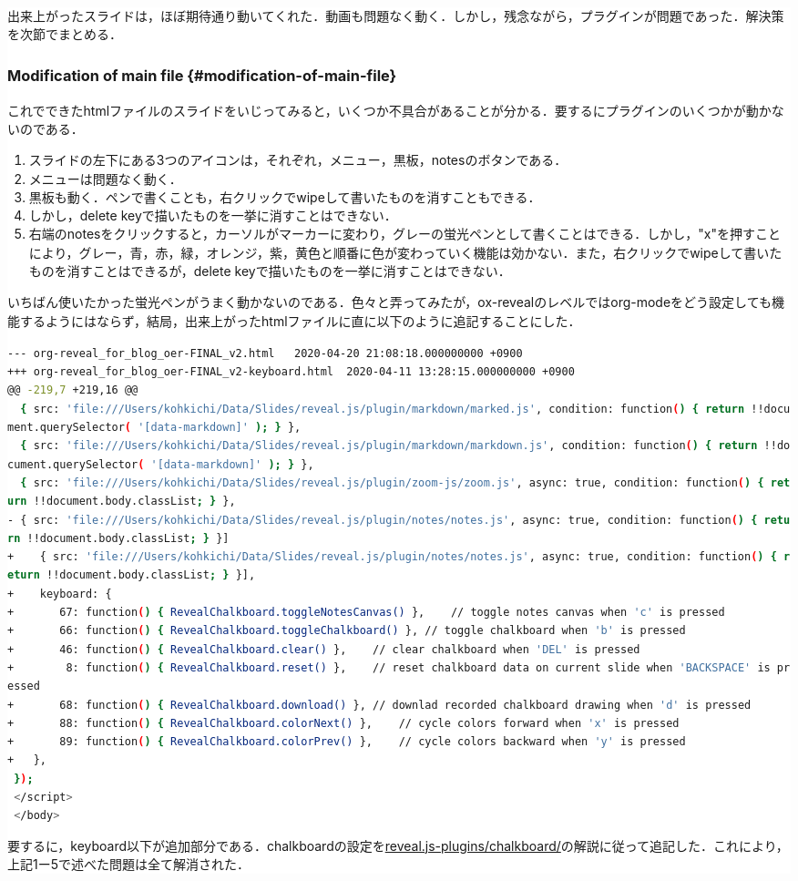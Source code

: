 出来上がったスライドは，ほぼ期待通り動いてくれた．動画も問題なく動く．しかし，残念ながら，プラグインが問題であった．解決策を次節でまとめる．


### Modification of main file {#modification-of-main-file}

これでできたhtmlファイルのスライドをいじってみると，いくつか不具合があることが分かる．要するにプラグインのいくつかが動かないのである．

1.  スライドの左下にある3つのアイコンは，それぞれ，メニュー，黒板，notesのボタンである．
2.  メニューは問題なく動く．
3.  黒板も動く．ペンで書くことも，右クリックでwipeして書いたものを消すこともできる．
4.  しかし，delete keyで描いたものを一挙に消すことはできない．
5.  右端のnotesをクリックすると，カーソルがマーカーに変わり，グレーの蛍光ペンとして書くことはできる．しかし，"x"を押すことにより，グレー，青，赤，緑，オレンジ，紫，黄色と順番に色が変わっていく機能は効かない．また，右クリックでwipeして書いたものを消すことはできるが，delete keyで描いたものを一挙に消すことはできない．

いちばん使いたかった蛍光ペンがうまく動かないのである．色々と弄ってみたが，ox-revealのレベルではorg-modeをどう設定しても機能するようにはならず，結局，出来上がったhtmlファイルに直に以下のように追記することにした．

```sh
--- org-reveal_for_blog_oer-FINAL_v2.html	2020-04-20 21:08:18.000000000 +0900
+++ org-reveal_for_blog_oer-FINAL_v2-keyboard.html	2020-04-11 13:28:15.000000000 +0900
@@ -219,7 +219,16 @@
  { src: 'file:///Users/kohkichi/Data/Slides/reveal.js/plugin/markdown/marked.js', condition: function() { return !!document.querySelector( '[data-markdown]' ); } },
  { src: 'file:///Users/kohkichi/Data/Slides/reveal.js/plugin/markdown/markdown.js', condition: function() { return !!document.querySelector( '[data-markdown]' ); } },
  { src: 'file:///Users/kohkichi/Data/Slides/reveal.js/plugin/zoom-js/zoom.js', async: true, condition: function() { return !!document.body.classList; } },
- { src: 'file:///Users/kohkichi/Data/Slides/reveal.js/plugin/notes/notes.js', async: true, condition: function() { return !!document.body.classList; } }]
+    { src: 'file:///Users/kohkichi/Data/Slides/reveal.js/plugin/notes/notes.js', async: true, condition: function() { return !!document.body.classList; } }],
+    keyboard: {
+	    67: function() { RevealChalkboard.toggleNotesCanvas() },	// toggle notes canvas when 'c' is pressed
+	    66: function() { RevealChalkboard.toggleChalkboard() },	// toggle chalkboard when 'b' is pressed
+	    46: function() { RevealChalkboard.clear() },	// clear chalkboard when 'DEL' is pressed
+	     8: function() { RevealChalkboard.reset() },	// reset chalkboard data on current slide when 'BACKSPACE' is pressed
+	    68: function() { RevealChalkboard.download() },	// downlad recorded chalkboard drawing when 'd' is pressed
+	    88: function() { RevealChalkboard.colorNext() },	// cycle colors forward when 'x' is pressed
+	    89: function() { RevealChalkboard.colorPrev() },	// cycle colors backward when 'y' is pressed
+	},
 });
 </script>
 </body>
```

要するに，keyboard以下が追加部分である．chalkboardの設定を[reveal.js-plugins/chalkboard/](https://github.com/rajgoel/reveal.js-plugins/tree/master/chalkboard)の解説に従って追記した．これにより，上記1ー5で述べた問題は全て解消された．
